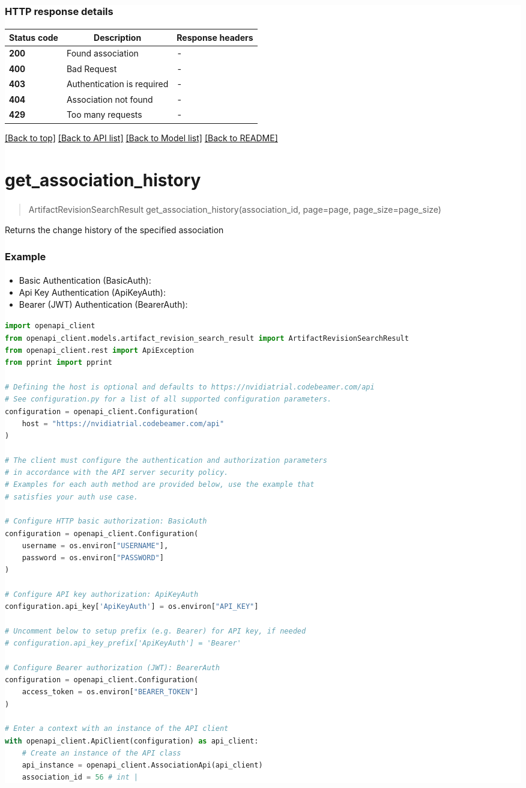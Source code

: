 ### HTTP response details

| Status code | Description | Response headers |
|-------------|-------------|------------------|
**200** | Found association |  -  |
**400** | Bad Request |  -  |
**403** | Authentication is required |  -  |
**404** | Association not found |  -  |
**429** | Too many requests |  -  |

[[Back to top]](#) [[Back to API list]](../README.md#documentation-for-api-endpoints) [[Back to Model list]](../README.md#documentation-for-models) [[Back to README]](../README.md)

# **get_association_history**
> ArtifactRevisionSearchResult get_association_history(association_id, page=page, page_size=page_size)

Returns the change history of the specified association

### Example

* Basic Authentication (BasicAuth):
* Api Key Authentication (ApiKeyAuth):
* Bearer (JWT) Authentication (BearerAuth):

```python
import openapi_client
from openapi_client.models.artifact_revision_search_result import ArtifactRevisionSearchResult
from openapi_client.rest import ApiException
from pprint import pprint

# Defining the host is optional and defaults to https://nvidiatrial.codebeamer.com/api
# See configuration.py for a list of all supported configuration parameters.
configuration = openapi_client.Configuration(
    host = "https://nvidiatrial.codebeamer.com/api"
)

# The client must configure the authentication and authorization parameters
# in accordance with the API server security policy.
# Examples for each auth method are provided below, use the example that
# satisfies your auth use case.

# Configure HTTP basic authorization: BasicAuth
configuration = openapi_client.Configuration(
    username = os.environ["USERNAME"],
    password = os.environ["PASSWORD"]
)

# Configure API key authorization: ApiKeyAuth
configuration.api_key['ApiKeyAuth'] = os.environ["API_KEY"]

# Uncomment below to setup prefix (e.g. Bearer) for API key, if needed
# configuration.api_key_prefix['ApiKeyAuth'] = 'Bearer'

# Configure Bearer authorization (JWT): BearerAuth
configuration = openapi_client.Configuration(
    access_token = os.environ["BEARER_TOKEN"]
)

# Enter a context with an instance of the API client
with openapi_client.ApiClient(configuration) as api_client:
    # Create an instance of the API class
    api_instance = openapi_client.AssociationApi(api_client)
    association_id = 56 # int | 
```